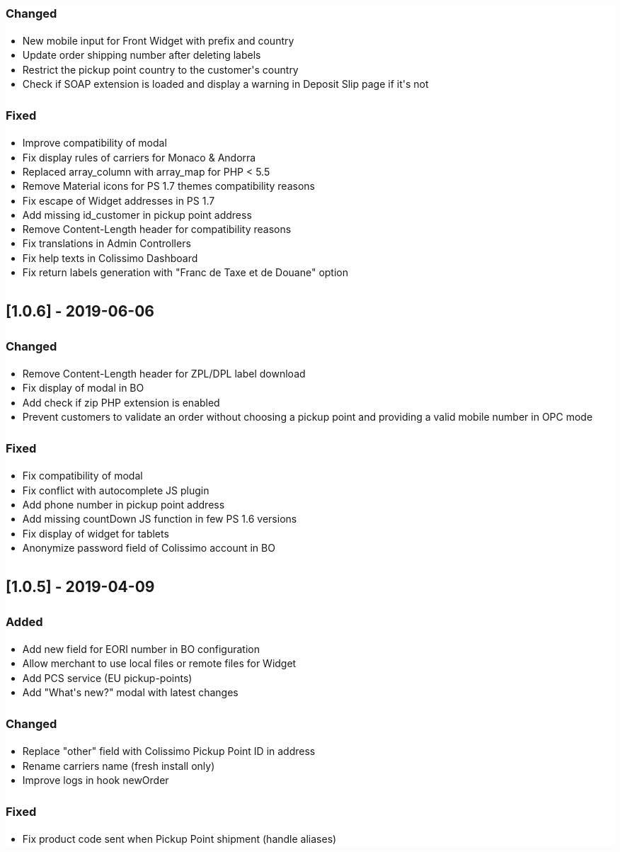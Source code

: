 ### Changed
- New mobile input for Front Widget with prefix and country
- Update order shipping number after deleting labels
- Restrict the pickup point country to the customer's country
- Check if SOAP extension is loaded and display a warning in Deposit Slip page if it's not

### Fixed
- Improve compatibility of modal
- Fix display rules of carriers for Monaco & Andorra
- Replaced array_column with array_map for PHP < 5.5
- Remove Material icons for PS 1.7 themes compatibility reasons
- Fix escape of Widget addresses in PS 1.7
- Add missing id_customer in pickup point address
- Remove Content-Length header for compatibility reasons
- Fix translations in Admin Controllers
- Fix help texts in Colissimo Dashboard
- Fix return labels generation with "Franc de Taxe et de Douane" option

## [1.0.6] - 2019-06-06
### Changed
- Remove Content-Length header for ZPL/DPL label download
- Fix display of modal in BO
- Add check if zip PHP extension is enabled
- Prevent customers to validate an order without choosing a pickup point and providing a valid mobile number in OPC mode

### Fixed
- Fix compatibility of modal
- Fix conflict with autocomplete JS plugin
- Add phone number in pickup point address
- Add missing countDown JS function in few PS 1.6 versions
- Fix display of widget for tablets
- Anonymize password field of Colissimo account in BO

## [1.0.5] - 2019-04-09
### Added
- Add new field for EORI number in BO configuration
- Allow merchant to use local files or remote files for Widget
- Add PCS service (EU pickup-points)
- Add "What's new?" modal with latest changes

### Changed
- Replace "other" field with Colissimo Pickup Point ID in address
- Rename carriers name (fresh install only)
- Improve logs in hook newOrder

### Fixed
- Fix product code sent when Pickup Point shipment (handle aliases)
